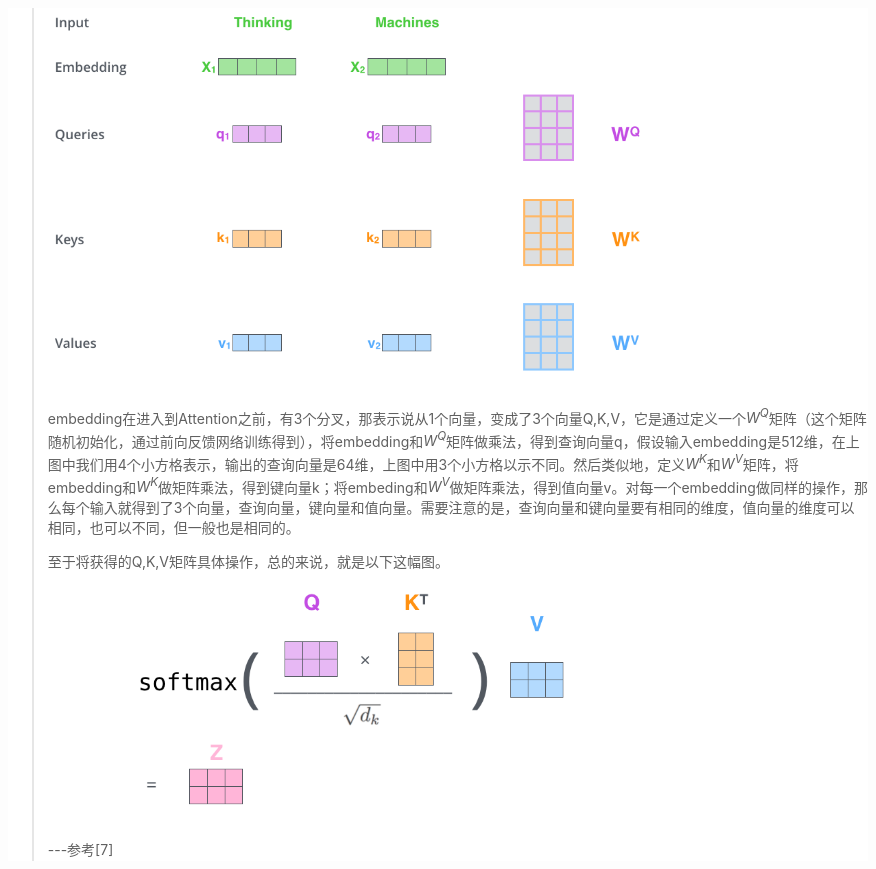 > <img src="md_images/1-11.png" width=600>
>
> embedding在进入到Attention之前，有3个分叉，那表示说从1个向量，变成了3个向量Q,K,V，它是通过定义一个$W^Q$矩阵（这个矩阵随机初始化，通过前向反馈网络训练得到），将embedding和$W^Q$矩阵做乘法，得到查询向量q，假设输入embedding是512维，在上图中我们用4个小方格表示，输出的查询向量是64维，上图中用3个小方格以示不同。然后类似地，定义$W^K$和$W^V$矩阵，将embedding和$W^K$做矩阵乘法，得到键向量k；将embeding和$W^V$做矩阵乘法，得到值向量v。对每一个embedding做同样的操作，那么每个输入就得到了3个向量，查询向量，键向量和值向量。需要注意的是，查询向量和键向量要有相同的维度，值向量的维度可以相同，也可以不同，但一般也是相同的。
>
> 至于将获得的Q,K,V矩阵具体操作，总的来说，就是以下这幅图。
>
> <img src="md_images/1-12.png" width=600>
>
> ---参考[7]
